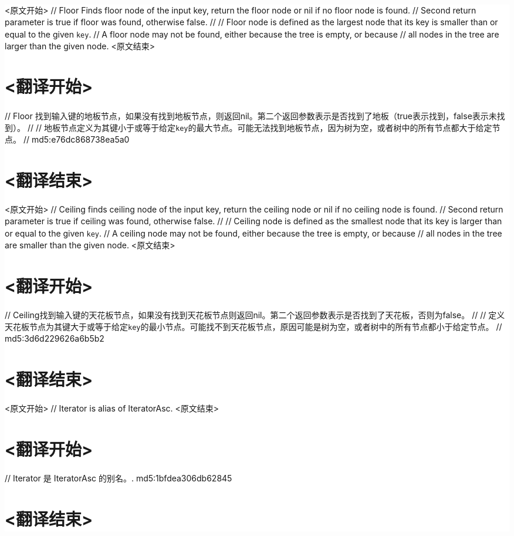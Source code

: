 
<原文开始>
// Floor Finds floor node of the input key, return the floor node or nil if no floor node is found.
// Second return parameter is true if floor was found, otherwise false.
//
// Floor node is defined as the largest node that its key is smaller than or equal to the given `key`.
// A floor node may not be found, either because the tree is empty, or because
// all nodes in the tree are larger than the given node.
<原文结束>

# <翻译开始>
// Floor 找到输入键的地板节点，如果没有找到地板节点，则返回nil。第二个返回参数表示是否找到了地板（true表示找到，false表示未找到）。
// 
// 地板节点定义为其键小于或等于给定`key`的最大节点。可能无法找到地板节点，因为树为空，或者树中的所有节点都大于给定节点。
// md5:e76dc868738ea5a0
# <翻译结束>


<原文开始>
// Ceiling finds ceiling node of the input key, return the ceiling node or nil if no ceiling node is found.
// Second return parameter is true if ceiling was found, otherwise false.
//
// Ceiling node is defined as the smallest node that its key is larger than or equal to the given `key`.
// A ceiling node may not be found, either because the tree is empty, or because
// all nodes in the tree are smaller than the given node.
<原文结束>

# <翻译开始>
// Ceiling找到输入键的天花板节点，如果没有找到天花板节点则返回nil。第二个返回参数表示是否找到了天花板，否则为false。
// 
// 定义天花板节点为其键大于或等于给定`key`的最小节点。可能找不到天花板节点，原因可能是树为空，或者树中的所有节点都小于给定节点。
// md5:3d6d229626a6b5b2
# <翻译结束>


<原文开始>
// Iterator is alias of IteratorAsc.
<原文结束>

# <翻译开始>
// Iterator 是 IteratorAsc 的别名。. md5:1bfdea306db62845
# <翻译结束>

